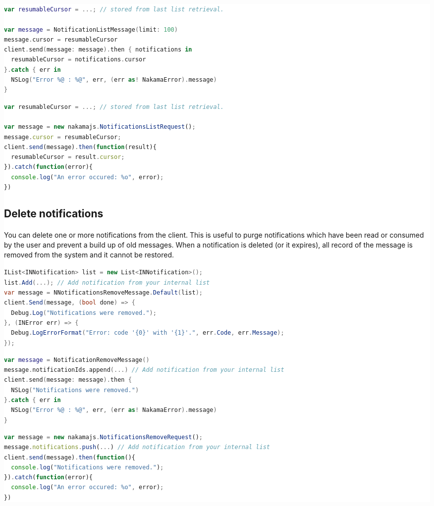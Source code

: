 ```swift fct_label="Swift"
var resumableCursor = ...; // stored from last list retrieval.

var message = NotificationListMessage(limit: 100)
message.cursor = resumableCursor
client.send(message: message).then { notifications in
  resumableCursor = notifications.cursor
}.catch { err in
  NSLog("Error %@ : %@", err, (err as! NakamaError).message)
}
```

```js fct_label="Javascript"
var resumableCursor = ...; // stored from last list retrieval.

var message = new nakamajs.NotificationsListRequest();
message.cursor = resumableCursor;
client.send(message).then(function(result){
  resumableCursor = result.cursor;
}).catch(function(error){
  console.log("An error occured: %o", error);
})
```

## Delete notifications

You can delete one or more notifications from the client. This is useful to purge notifications which have been read or consumed by the user and prevent a build up of old messages. When a notification is deleted (or it expires), all record of the message is removed from the system and it cannot be restored.

```csharp fct_label="Unity"
IList<INNotification> list = new List<INNotification>();
list.Add(...); // Add notification from your internal list
var message = NNotificationsRemoveMessage.Default(list);
client.Send(message, (bool done) => {
  Debug.Log("Notifications were removed.");
}, (INError err) => {
  Debug.LogErrorFormat("Error: code '{0}' with '{1}'.", err.Code, err.Message);
});
```

```swift fct_label="Swift"
var message = NotificationRemoveMessage()
message.notificationIds.append(...) // Add notification from your internal list
client.send(message: message).then {
  NSLog("Notifications were removed.")
}.catch { err in
  NSLog("Error %@ : %@", err, (err as! NakamaError).message)
}
```

```js fct_label="Javascript"
var message = new nakamajs.NotificationsRemoveRequest();
message.notifications.push(...) // Add notification from your internal list
client.send(message).then(function(){
  console.log("Notifications were removed.");
}).catch(function(error){
  console.log("An error occured: %o", error);
})
```
